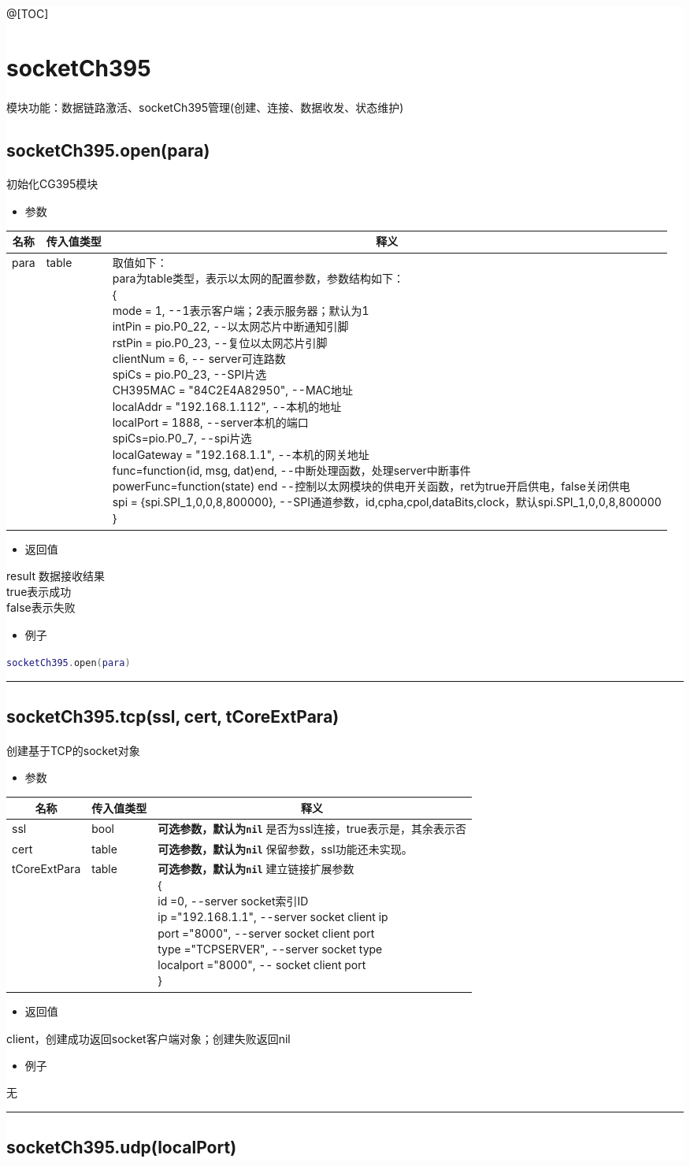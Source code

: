 
@[TOC]

# socketCh395

模块功能：数据链路激活、socketCh395管理(创建、连接、数据收发、状态维护)

## socketCh395.open(para)

初始化CG395模块

* 参数

|名称|传入值类型|释义|
|-|-|-|
|para|table|取值如下：<br>para为table类型，表示以太网的配置参数，参数结构如下：<br>{<br>mode = 1,      --1表示客户端；2表示服务器；默认为1<br>intPin = pio.P0_22,      --以太网芯片中断通知引脚<br>rstPin = pio.P0_23,      --复位以太网芯片引脚<br>clientNum = 6, -- server可连路数<br>spiCs = pio.P0_23,      --SPI片选<br>CH395MAC = "84C2E4A82950",      --MAC地址<br>localAddr = "192.168.1.112",      --本机的地址<br>localPort = 1888,      --server本机的端口<br>spiCs=pio.P0_7,  --spi片选<br>localGateway = "192.168.1.1",      --本机的网关地址<br>func=function(id, msg, dat)end,     --中断处理函数，处理server中断事件<br>powerFunc=function(state) end           --控制以太网模块的供电开关函数，ret为true开启供电，false关闭供电<br>spi = {spi.SPI_1,0,0,8,800000},      --SPI通道参数，id,cpha,cpol,dataBits,clock，默认spi.SPI_1,0,0,8,800000<br>}|

* 返回值

result 数据接收结果<br>true表示成功<br>false表示失败

* 例子

```lua
socketCh395.open(para)
```

---

## socketCh395.tcp(ssl, cert, tCoreExtPara)

创建基于TCP的socket对象

* 参数

|名称|传入值类型|释义|
|-|-|-|
|ssl|bool|**可选参数，默认为`nil`** 是否为ssl连接，true表示是，其余表示否|
|cert|table|**可选参数，默认为`nil`** 保留参数，ssl功能还未实现。|
|tCoreExtPara|table|**可选参数，默认为`nil`** 建立链接扩展参数<br>{<br>id =0, --server socket索引ID<br>ip ="192.168.1.1", --server socket client ip<br>port ="8000", --server socket client port<br>type ="TCPSERVER", --server socket type<br>localport ="8000", -- socket client port<br>}|

* 返回值

client，创建成功返回socket客户端对象；创建失败返回nil<br>

* 例子

无

---

## socketCh395.udp(localPort)
